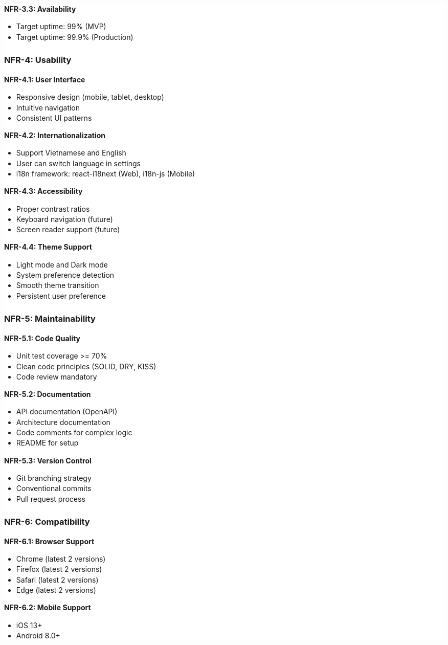 **NFR-3.3: Availability**
- Target uptime: 99% (MVP)
- Target uptime: 99.9% (Production)

### NFR-4: Usability

**NFR-4.1: User Interface**
- Responsive design (mobile, tablet, desktop)
- Intuitive navigation
- Consistent UI patterns

**NFR-4.2: Internationalization**
- Support Vietnamese and English
- User can switch language in settings
- i18n framework: react-i18next (Web), i18n-js (Mobile)

**NFR-4.3: Accessibility**
- Proper contrast ratios
- Keyboard navigation (future)
- Screen reader support (future)

**NFR-4.4: Theme Support**
- Light mode and Dark mode
- System preference detection
- Smooth theme transition
- Persistent user preference

### NFR-5: Maintainability

**NFR-5.1: Code Quality**
- Unit test coverage >= 70%
- Clean code principles (SOLID, DRY, KISS)
- Code review mandatory

**NFR-5.2: Documentation**
- API documentation (OpenAPI)
- Architecture documentation
- Code comments for complex logic
- README for setup

**NFR-5.3: Version Control**
- Git branching strategy
- Conventional commits
- Pull request process

### NFR-6: Compatibility

**NFR-6.1: Browser Support**
- Chrome (latest 2 versions)
- Firefox (latest 2 versions)
- Safari (latest 2 versions)
- Edge (latest 2 versions)

**NFR-6.2: Mobile Support**
- iOS 13+
- Android 8.0+
